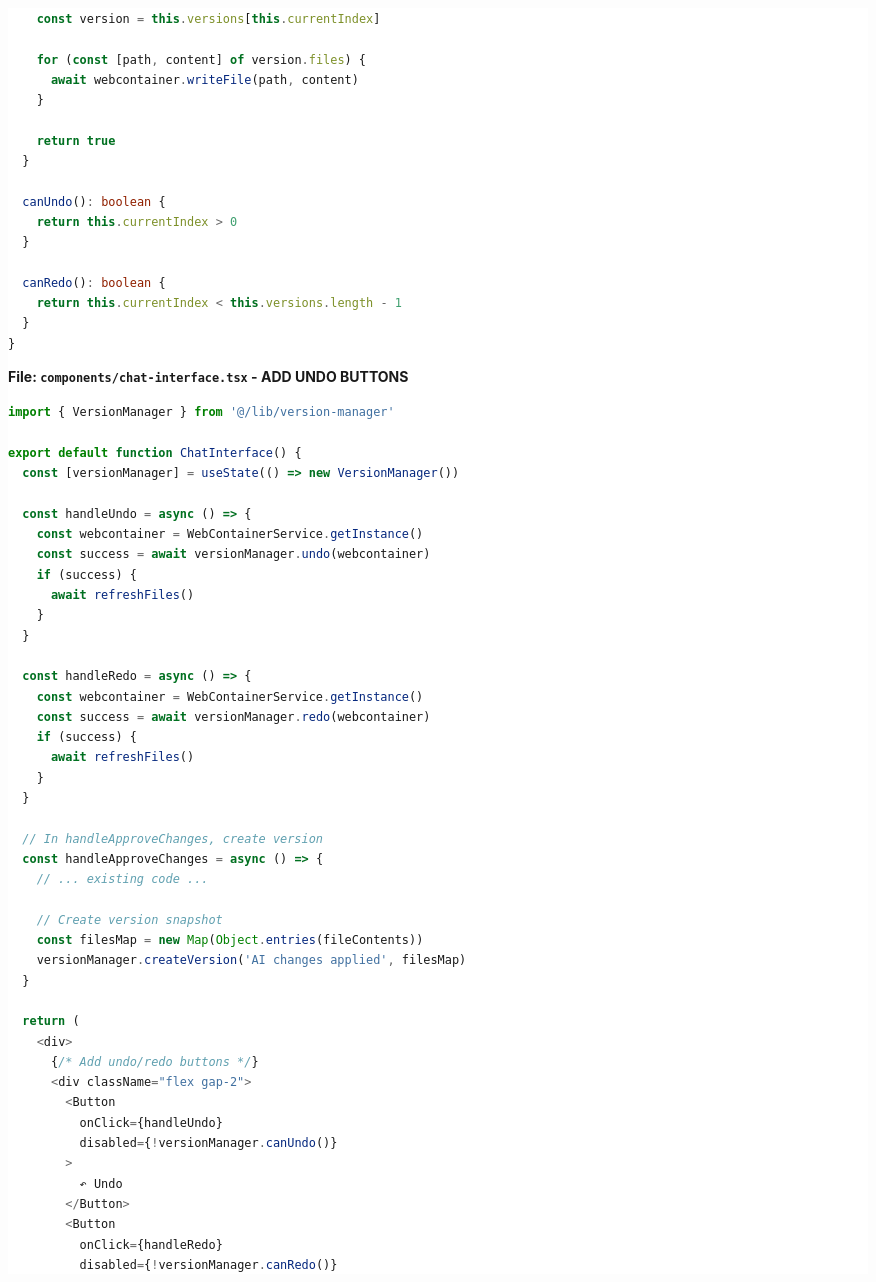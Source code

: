 ```typescript
    const version = this.versions[this.currentIndex]
    
    for (const [path, content] of version.files) {
      await webcontainer.writeFile(path, content)
    }
    
    return true
  }
  
  canUndo(): boolean {
    return this.currentIndex > 0
  }
  
  canRedo(): boolean {
    return this.currentIndex < this.versions.length - 1
  }
}
```

**File: `components/chat-interface.tsx` - ADD UNDO BUTTONS**
```typescript
import { VersionManager } from '@/lib/version-manager'

export default function ChatInterface() {
  const [versionManager] = useState(() => new VersionManager())
  
  const handleUndo = async () => {
    const webcontainer = WebContainerService.getInstance()
    const success = await versionManager.undo(webcontainer)
    if (success) {
      await refreshFiles()
    }
  }
  
  const handleRedo = async () => {
    const webcontainer = WebContainerService.getInstance()
    const success = await versionManager.redo(webcontainer)
    if (success) {
      await refreshFiles()
    }
  }
  
  // In handleApproveChanges, create version
  const handleApproveChanges = async () => {
    // ... existing code ...
    
    // Create version snapshot
    const filesMap = new Map(Object.entries(fileContents))
    versionManager.createVersion('AI changes applied', filesMap)
  }
  
  return (
    <div>
      {/* Add undo/redo buttons */}
      <div className="flex gap-2">
        <Button 
          onClick={handleUndo} 
          disabled={!versionManager.canUndo()}
        >
          ↶ Undo
        </Button>
        <Button 
          onClick={handleRedo} 
          disabled={!versionManager.canRedo()}
```